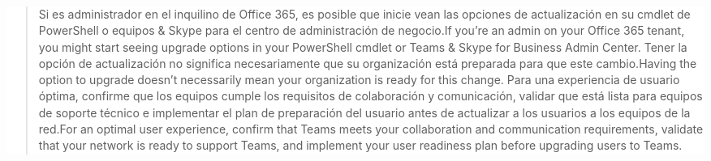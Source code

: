 > <span data-ttu-id="53f30-344">Si es administrador en el inquilino de Office 365, es posible que inicie vean las opciones de actualización en su cmdlet de PowerShell o equipos & Skype para el centro de administración de negocio.</span><span class="sxs-lookup"><span data-stu-id="53f30-344">If you’re an admin on your Office 365 tenant, you might start seeing upgrade options in your PowerShell cmdlet or Teams & Skype for Business Admin Center.</span></span> <span data-ttu-id="53f30-345">Tener la opción de actualización no significa necesariamente que su organización está preparada para que este cambio.</span><span class="sxs-lookup"><span data-stu-id="53f30-345">Having the option to upgrade doesn’t necessarily mean your organization is ready for this change.</span></span> <span data-ttu-id="53f30-346">Para una experiencia de usuario óptima, confirme que los equipos cumple los requisitos de colaboración y comunicación, validar que está lista para equipos de soporte técnico e implementar el plan de preparación del usuario antes de actualizar a los usuarios a los equipos de la red.</span><span class="sxs-lookup"><span data-stu-id="53f30-346">For an optimal user experience, confirm that Teams meets your collaboration and communication requirements, validate that your network is ready to support Teams, and implement your user readiness plan before upgrading users to Teams.</span></span>
 
